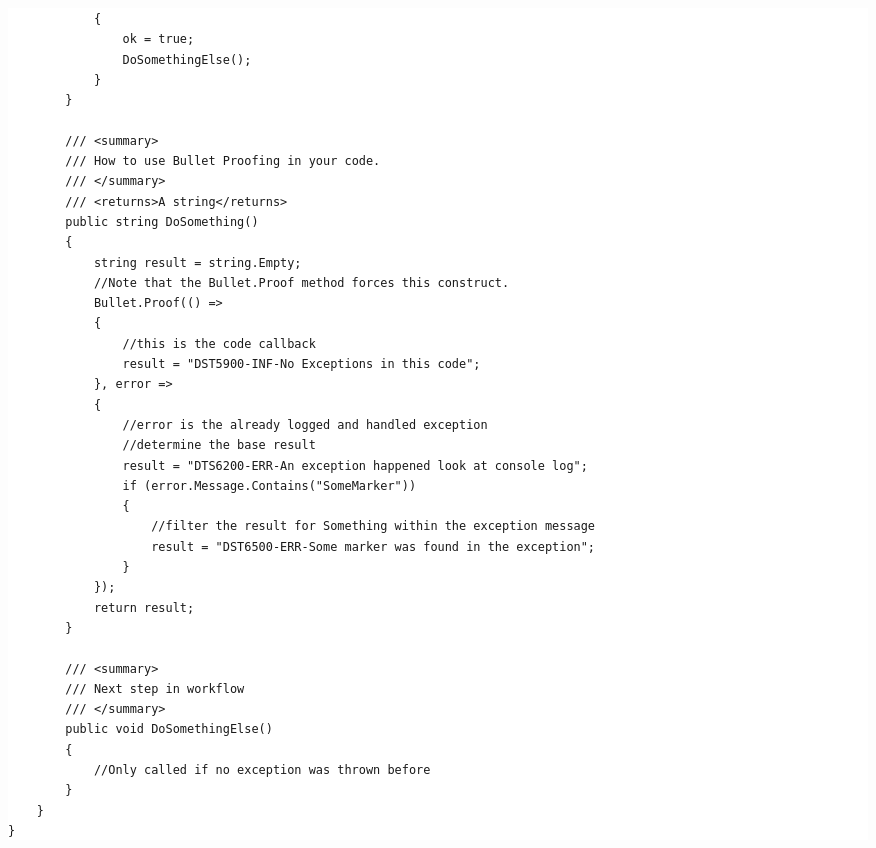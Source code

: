                 {
                    ok = true;
                    DoSomethingElse();
                }
            }
    
            /// <summary>
            /// How to use Bullet Proofing in your code.
            /// </summary>
            /// <returns>A string</returns>
            public string DoSomething()
            {
                string result = string.Empty;
                //Note that the Bullet.Proof method forces this construct.
                Bullet.Proof(() =>
                {
                    //this is the code callback
                    result = "DST5900-INF-No Exceptions in this code";
                }, error =>
                {
                    //error is the already logged and handled exception
                    //determine the base result
                    result = "DTS6200-ERR-An exception happened look at console log";
                    if (error.Message.Contains("SomeMarker"))
                    {
                        //filter the result for Something within the exception message
                        result = "DST6500-ERR-Some marker was found in the exception";
                    }
                });
                return result;
            }
    
            /// <summary>
            /// Next step in workflow
            /// </summary>
            public void DoSomethingElse()
            {
                //Only called if no exception was thrown before
            }
        }
    }

